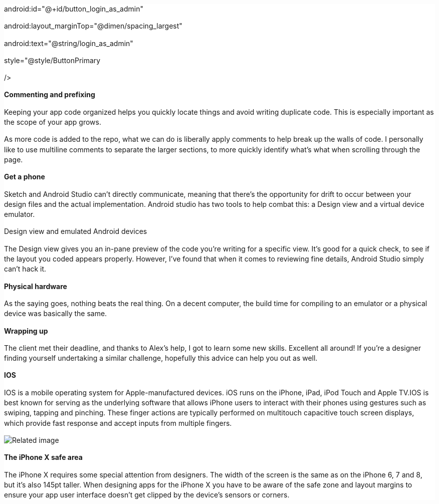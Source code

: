 android:id="@+id/button_login_as_admin"

android:layout_marginTop="@dimen/spacing_largest"

android:text="@string/login_as_admin"

style="@style/ButtonPrimary



/>

**Commenting and prefixing**

Keeping your app code organized helps you quickly locate things and avoid writing duplicate code. This is especially important as the scope of your app grows.

As more code is added to the repo, what we can do is liberally apply comments to help break up the walls of code. I personally like to use multiline comments to separate the larger sections, to more quickly identify what’s what when scrolling through the page.

**Get a phone**

Sketch and Android Studio can’t directly communicate, meaning that there’s the opportunity for drift to occur between your design files and the actual implementation. Android studio has two tools to help combat this: a Design view and a virtual device emulator.

Design view and emulated Android devices 

The Design view gives you an in-pane preview of the code you’re writing for a specific view. It’s good for a quick check, to see if the layout you coded appears properly. However, I’ve found that when it comes to reviewing fine details, Android Studio simply can’t hack it. 

**Physical hardware**

As the saying goes, nothing beats the real thing. On a decent computer, the build time for compiling to an emulator or a physical device was basically the same.

**Wrapping up**

The client met their deadline, and thanks to Alex’s help, I got to learn some new skills. Excellent all around! If you’re a designer finding yourself undertaking a similar challenge, hopefully this advice can help you out as well.

 

**IOS**

IOS is a mobile operating system for Apple-manufactured devices. iOS runs on the iPhone, iPad, iPod Touch and Apple TV.IOS is best known for serving as the underlying software that allows iPhone users to interact with their phones using gestures such as swiping, tapping and pinching. These finger actions are typically performed on multitouch capacitive touch screen displays, which provide fast response and accept inputs from multiple fingers.

![Related image](https://github.com/bhav1/M_A_D/blob/master/bhav2.jpg)

**The iPhone X safe area**

The iPhone X requires some special attention from designers. The width of the screen is the same as on the iPhone 6, 7 and 8, but it’s also 145pt taller. When designing apps for the iPhone X you have to be aware of the safe zone and layout margins to ensure your app user interface doesn’t get clipped by the device’s sensors or corners.
